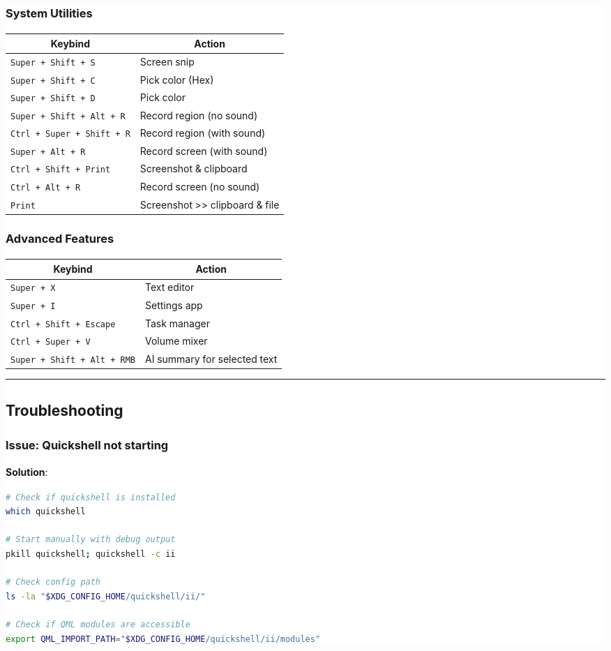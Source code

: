 ### System Utilities
| Keybind | Action |
|---------|--------|
| `Super + Shift + S` | Screen snip |
| `Super + Shift + C` | Pick color (Hex) |
| `Super + Shift + D` | Pick color |
| `Super + Shift + Alt + R` | Record region (no sound) |
| `Ctrl + Super + Shift + R` | Record region (with sound) |
| `Super + Alt + R` | Record screen (with sound) |
| `Ctrl + Shift + Print` | Screenshot & clipboard |
| `Ctrl + Alt + R` | Record screen (no sound) |
| `Print` | Screenshot >> clipboard & file |

### Advanced Features
| Keybind | Action |
|---------|--------|
| `Super + X` | Text editor |
| `Super + I` | Settings app |
| `Ctrl + Shift + Escape` | Task manager |
| `Ctrl + Super + V` | Volume mixer |
| `Super + Shift + Alt + RMB` | AI summary for selected text |

---

## Troubleshooting

### Issue: Quickshell not starting
**Solution**: 
```bash
# Check if quickshell is installed
which quickshell

# Start manually with debug output
pkill quickshell; quickshell -c ii

# Check config path
ls -la "$XDG_CONFIG_HOME/quickshell/ii/"

# Check if QML modules are accessible
export QML_IMPORT_PATH="$XDG_CONFIG_HOME/quickshell/ii/modules"
```
